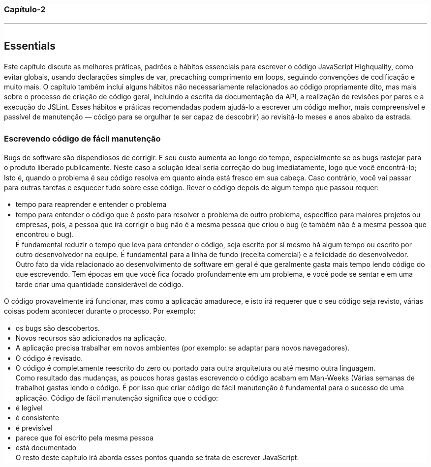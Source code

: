 ### Capítulo-2
---------
## Essentials

Este capítulo discute as melhores práticas, padrões e hábitos essenciais para escrever o código JavaScript Highquality, como evitar globais, usando declarações simples de var, precaching comprimento em loops, seguindo convenções de codificação e muito mais. O capítulo também inclui alguns hábitos não necessariamente relacionados ao código propriamente dito, mas mais sobre o processo de criação de código geral, incluindo a escrita da documentação da API, a realização de revisões por pares e a execução do JSLint. Esses hábitos e práticas recomendadas podem ajudá-lo a escrever um código melhor, mais compreensível e passível de manutenção — código para se orgulhar (e ser capaz de descobrir) ao revisitá-lo meses e anos abaixo da estrada.

### Escrevendo código de fácil manutenção

Bugs de software são dispendiosos de corrigir. E seu custo aumenta ao longo do tempo, especialmente se os bugs rastejar para o produto liberado publicamente. Neste caso a solução ideal seria correção do bug imediatamente, logo que você encontrá-lo; Isto é, quando o problema é seu código resolva em quanto ainda está fresco em sua cabeça.
Caso contrário, você vai passar para outras tarefas e esquecer tudo sobre esse código. Rever o código depois de algum tempo que passou requer:<br> 
* tempo para reaprender e entender o problema<br>
* tempo para entender o código que é posto para resolver o problema de outro problema, específico para maiores projetos ou empresas, pois, a pessoa que irá corrigir o bug não é a mesma pessoa que criou o bug (e também não é a mesma pessoa que encontrou o bug).<br> 
É fundamental reduzir o tempo que leva para entender o código, seja escrito por si mesmo há algum tempo ou escrito por outro desenvolvedor na equipe. É fundamental para a linha de fundo (receita comercial) e a felicidade do desenvolvedor.
Outro fato da vida relacionado ao desenvolvimento de software em geral é que geralmente gasta mais tempo lendo código do que escrevendo. Tem épocas em que você fica focado profundamente em um problema, e você pode se sentar e em uma tarde criar uma quantidade considerável de código.

O código provavelmente irá funcionar, mas como a aplicação amadurece, e isto irá requerer que o seu código seja revisto, várias coisas podem acontecer durante o processo. Por exemplo:
* os bugs são descobertos.<br>
* Novos recursos são adicionados na aplicação.<br>
* A aplicação precisa trabalhar em novos ambientes (por exemplo: se adaptar para novos navegadores).<br>
* O código é revisado.<br>
* O código é completamente reescrito do zero ou portado para outra arquitetura ou até mesmo outra linguagem.<br>
Como resultado das mudanças, as poucos horas gastas escrevendo o código acabam em Man-Weeks (Várias semanas de trabalho) gastas lendo o código. É por isso que criar código de fácil manutenção é fundamental para o sucesso de uma aplicação.
Código de fácil manutenção significa que o código: <br>
* é legível <br>
* é consistente <br>
* é previsível <br>
* parece que foi escrito pela mesma pessoa <br>
* está documentado<br>
O resto deste capítulo irá aborda esses pontos quando se trata de escrever JavaScript.<br>
